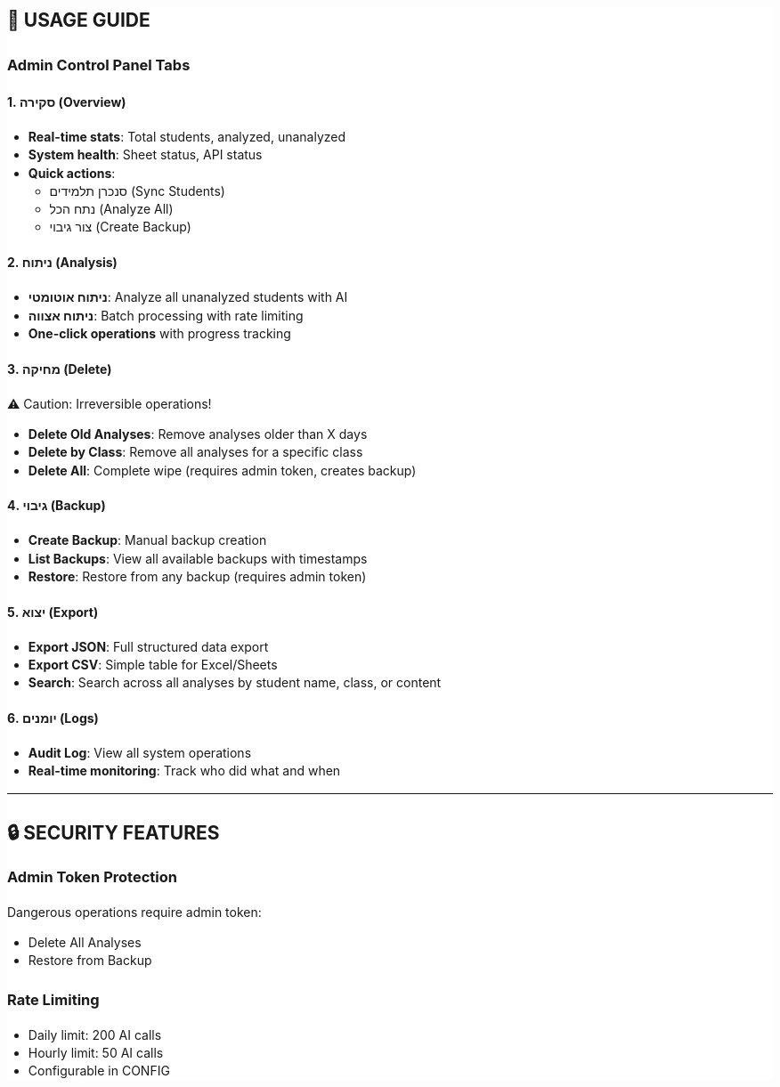 ## 🎯 USAGE GUIDE

### Admin Control Panel Tabs

#### 1. **סקירה (Overview)**
- **Real-time stats**: Total students, analyzed, unanalyzed
- **System health**: Sheet status, API status
- **Quick actions**:
  - סנכרן תלמידים (Sync Students)
  - נתח הכל (Analyze All)
  - צור גיבוי (Create Backup)

#### 2. **ניתוח (Analysis)**
- **ניתוח אוטומטי**: Analyze all unanalyzed students with AI
- **ניתוח אצווה**: Batch processing with rate limiting
- **One-click operations** with progress tracking

#### 3. **מחיקה (Delete)**
⚠️ Caution: Irreversible operations!

- **Delete Old Analyses**: Remove analyses older than X days
- **Delete by Class**: Remove all analyses for a specific class
- **Delete All**: Complete wipe (requires admin token, creates backup)

#### 4. **גיבוי (Backup)**
- **Create Backup**: Manual backup creation
- **List Backups**: View all available backups with timestamps
- **Restore**: Restore from any backup (requires admin token)

#### 5. **יצוא (Export)**
- **Export JSON**: Full structured data export
- **Export CSV**: Simple table for Excel/Sheets
- **Search**: Search across all analyses by student name, class, or content

#### 6. **יומנים (Logs)**
- **Audit Log**: View all system operations
- **Real-time monitoring**: Track who did what and when

---

## 🔒 SECURITY FEATURES

### Admin Token Protection
Dangerous operations require admin token:
- Delete All Analyses
- Restore from Backup

### Rate Limiting
- Daily limit: 200 AI calls
- Hourly limit: 50 AI calls
- Configurable in CONFIG
